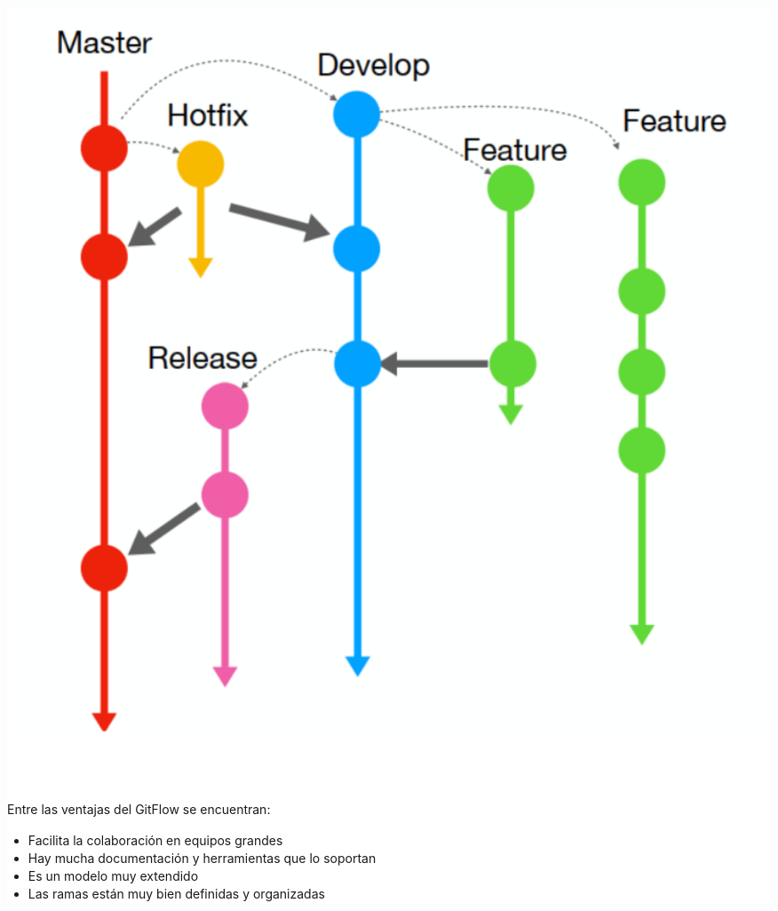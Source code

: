 ![Git flow](assets/git_flow.png)

Entre las ventajas del GitFlow se encuentran:

- Facilita la colaboración en equipos grandes
- Hay mucha documentación y herramientas que lo soportan
- Es un modelo muy extendido
- Las ramas están muy bien definidas y organizadas
